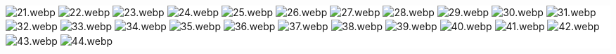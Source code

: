 <img src="https://cdn.uqni.net/images/375/Alina%20Becker/08/21.webp" alt="21.webp" style="width: 100%; height: auto;" />

<img src="https://cdn.uqni.net/images/375/Alina%20Becker/08/22.webp" alt="22.webp" style="width: 100%; height: auto;" />

<img src="https://cdn.uqni.net/images/375/Alina%20Becker/08/23.webp" alt="23.webp" style="width: 100%; height: auto;" />

<img src="https://cdn.uqni.net/images/375/Alina%20Becker/08/24.webp" alt="24.webp" style="width: 100%; height: auto;" />

<img src="https://cdn.uqni.net/images/375/Alina%20Becker/08/25.webp" alt="25.webp" style="width: 100%; height: auto;" />

<img src="https://cdn.uqni.net/images/375/Alina%20Becker/08/26.webp" alt="26.webp" style="width: 100%; height: auto;" />

<img src="https://cdn.uqni.net/images/375/Alina%20Becker/08/27.webp" alt="27.webp" style="width: 100%; height: auto;" />

<img src="https://cdn.uqni.net/images/375/Alina%20Becker/08/28.webp" alt="28.webp" style="width: 100%; height: auto;" />

<img src="https://cdn.uqni.net/images/375/Alina%20Becker/08/29.webp" alt="29.webp" style="width: 100%; height: auto;" />

<img src="https://cdn.uqni.net/images/375/Alina%20Becker/08/30.webp" alt="30.webp" style="width: 100%; height: auto;" />

<img src="https://cdn.uqni.net/images/375/Alina%20Becker/08/31.webp" alt="31.webp" style="width: 100%; height: auto;" />

<img src="https://cdn.uqni.net/images/375/Alina%20Becker/08/32.webp" alt="32.webp" style="width: 100%; height: auto;" />

<img src="https://cdn.uqni.net/images/375/Alina%20Becker/08/33.webp" alt="33.webp" style="width: 100%; height: auto;" />

<img src="https://cdn.uqni.net/images/375/Alina%20Becker/08/34.webp" alt="34.webp" style="width: 100%; height: auto;" />

<img src="https://cdn.uqni.net/images/375/Alina%20Becker/08/35.webp" alt="35.webp" style="width: 100%; height: auto;" />

<img src="https://cdn.uqni.net/images/375/Alina%20Becker/08/36.webp" alt="36.webp" style="width: 100%; height: auto;" />

<img src="https://cdn.uqni.net/images/375/Alina%20Becker/08/37.webp" alt="37.webp" style="width: 100%; height: auto;" />

<img src="https://cdn.uqni.net/images/375/Alina%20Becker/08/38.webp" alt="38.webp" style="width: 100%; height: auto;" />

<img src="https://cdn.uqni.net/images/375/Alina%20Becker/08/39.webp" alt="39.webp" style="width: 100%; height: auto;" />

<img src="https://cdn.uqni.net/images/375/Alina%20Becker/08/40.webp" alt="40.webp" style="width: 100%; height: auto;" />

<img src="https://cdn.uqni.net/images/375/Alina%20Becker/08/41.webp" alt="41.webp" style="width: 100%; height: auto;" />

<img src="https://cdn.uqni.net/images/375/Alina%20Becker/08/42.webp" alt="42.webp" style="width: 100%; height: auto;" />

<img src="https://cdn.uqni.net/images/375/Alina%20Becker/08/43.webp" alt="43.webp" style="width: 100%; height: auto;" />

<img src="https://cdn.uqni.net/images/375/Alina%20Becker/08/44.webp" alt="44.webp" style="width: 100%; height: auto;" />
